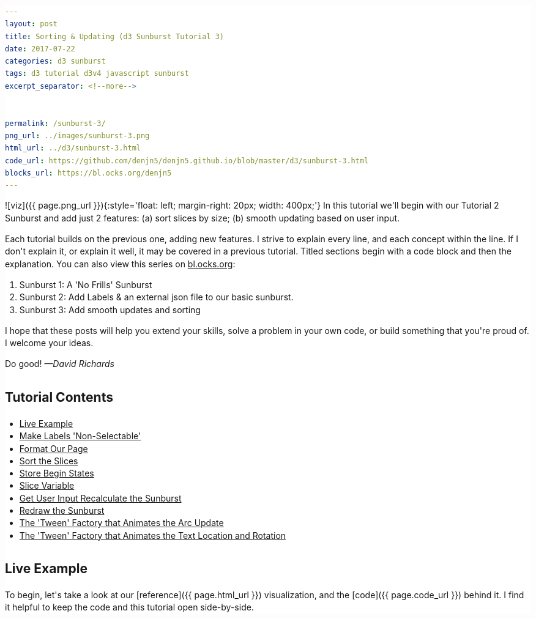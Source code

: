```yaml
---
layout: post
title: Sorting & Updating (d3 Sunburst Tutorial 3)
date: 2017-07-22
categories: d3 sunburst
tags: d3 tutorial d3v4 javascript sunburst
excerpt_separator: <!--more-->


permalink: /sunburst-3/
png_url: ../images/sunburst-3.png
html_url: ../d3/sunburst-3.html
code_url: https://github.com/denjn5/denjn5.github.io/blob/master/d3/sunburst-3.html
blocks_url: https://bl.ocks.org/denjn5
---
```


![viz]({{ page.png_url }}){:style='float: left; margin-right: 20px; width: 400px;'}  In this tutorial we'll begin with our Tutorial 2 Sunburst and add just 2 features: (a) sort slices by size; (b) smooth updating based on user input.




Each tutorial builds on the previous one, adding new features. I strive to explain every line, and each concept within the line. If I don't explain it, or explain it well, it may be covered in a previous tutorial. Titled sections begin with a code block and then the explanation. You can also view this series on [bl.ocks.org](https://bl.ocks.org/denjn5):


1. Sunburst 1: A 'No Frills' Sunburst
2. Sunburst 2: Add Labels & an external json file to our basic sunburst.
3. Sunburst 3: Add smooth updates and sorting

I hope that these posts will help you extend your skills, solve a problem in your own code, or build something that you're proud of. I welcome your ideas.

Do good!  _—David Richards_


## Tutorial Contents
- [Live Example](#live-example)
- [Make Labels 'Non-Selectable'](#make-labels-non-selectable)
- [Format Our Page](#format-our-page)
- [Sort the Slices](#sort-the-slices)
- [Store Begin States](#store-begin-states)
- [Slice Variable](#slice-variable)
- [Get User Input Recalculate the Sunburst](#get-user-input-recalculate-the-sunburst)
- [Redraw the Sunburst](#redraw-the-sunburst)
- [The 'Tween' Factory that Animates the Arc Update](#the-tween-factory-that-animates-the-arc-update)
- [The 'Tween' Factory that Animates the Text Location and Rotation](#the-tween-factory-that-animates-the-text-location-and-rotation)

## Live Example
To begin, let's take a look at our [reference]({{ page.html_url }}) visualization, and the [code]({{ page.code_url }}) behind it. I find it helpful to keep the code and this tutorial open side-by-side.
